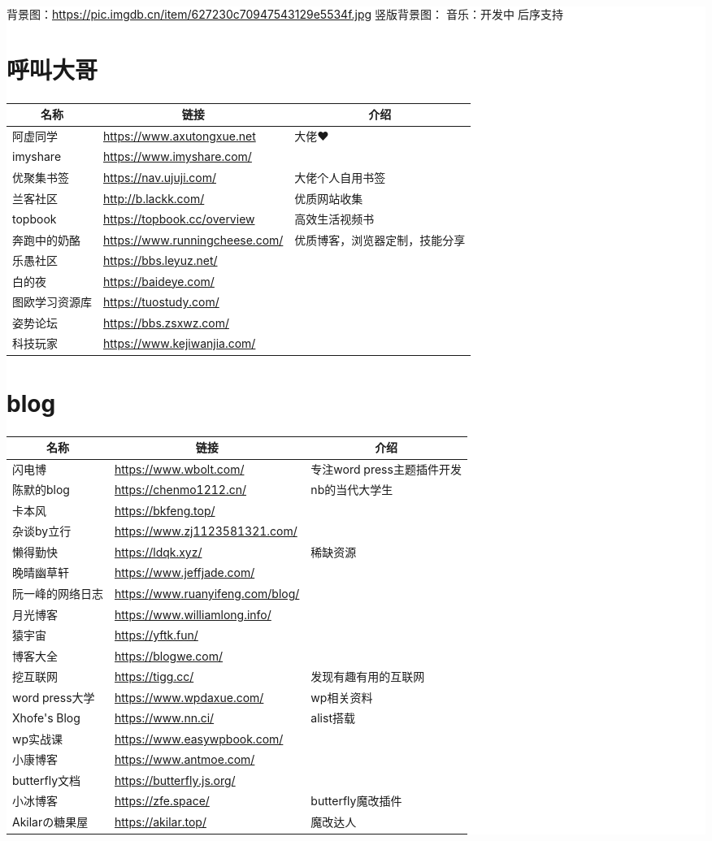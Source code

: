 背景图：https://pic.imgdb.cn/item/627230c70947543129e5534f.jpg
竖版背景图：
音乐：开发中 后序支持
# 呼叫大哥

| 名称 | 链接 | 介绍 |
| ---- | ---- | ---- |
| 阿虚同学 | https://www.axutongxue.net | 大佬❤ |
| imyshare | https://www.imyshare.com/ | |
| 优聚集书签 | https://nav.ujuji.com/ | 大佬个人自用书签 |
| 兰客社区 | http://b.lackk.com/ | 优质网站收集 |
| topbook | https://topbook.cc/overview | 高效生活视频书 |
| 奔跑中的奶酪 | https://www.runningcheese.com/ | 优质博客，浏览器定制，技能分享 |
| 乐愚社区 | https://bbs.leyuz.net/ | |
| 白的夜 | https://baideye.com/ | |
| 图欧学习资源库 | https://tuostudy.com/ | |
| 姿势论坛 | https://bbs.zsxwz.com/ | |
| 科技玩家 | https://www.kejiwanjia.com/ | |

# blog

| 名称 | 链接 | 介绍 |
| ---- | ---- | ---- |
| 闪电博 | https://www.wbolt.com/ | 专注word press主题插件开发 |
| 陈默的blog | https://chenmo1212.cn/ | nb的当代大学生 |
| 卡本风 | https://bkfeng.top/ | |
| 杂谈by立行 | https://www.zj1123581321.com/ | |
| 懒得勤快 | https://ldqk.xyz/ | 稀缺资源 |
| 晚晴幽草轩 | https://www.jeffjade.com/ | |
| 阮一峰的网络日志 | https://www.ruanyifeng.com/blog/ | |
| 月光博客 | https://www.williamlong.info/ | |
| 猿宇宙 | https://yftk.fun/ | |
| 博客大全 | https://blogwe.com/ | |
| 挖互联网 | https://tigg.cc/ | 发现有趣有用的互联网 |
| word press大学 | https://www.wpdaxue.com/ | wp相关资料 |
| Xhofe's Blog | https://www.nn.ci/ | alist搭载 |
| wp实战课 | https://www.easywpbook.com/ | |
| 小康博客 | https://www.antmoe.com/ | |
| butterfly文档 | https://butterfly.js.org/ | |
| 小冰博客 | https://zfe.space/ | butterfly魔改插件 |
| Akilarの糖果屋 | https://akilar.top/ | 魔改达人 |